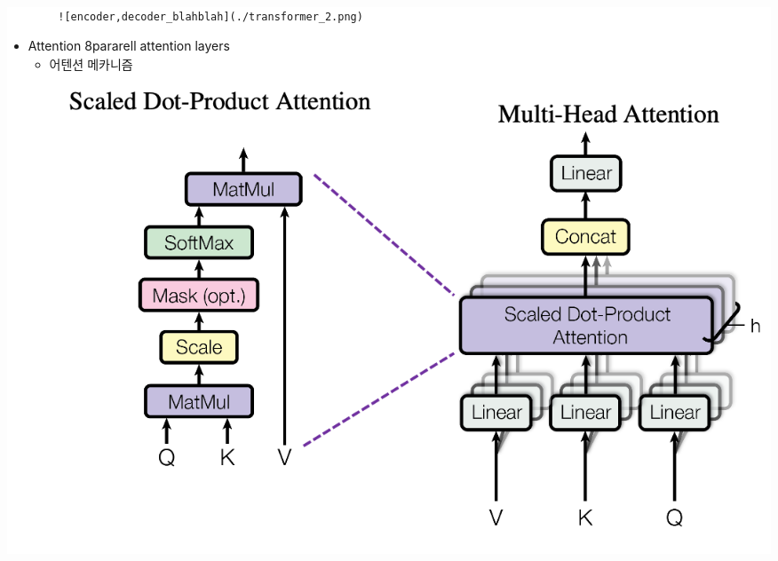             ![encoder,decoder_blahblah](./transformer_2.png)

* Attention 8pararell attention layers
  * 어텐션 메카니즘
        ![attention_in_transformer](./transformer_attention.png)